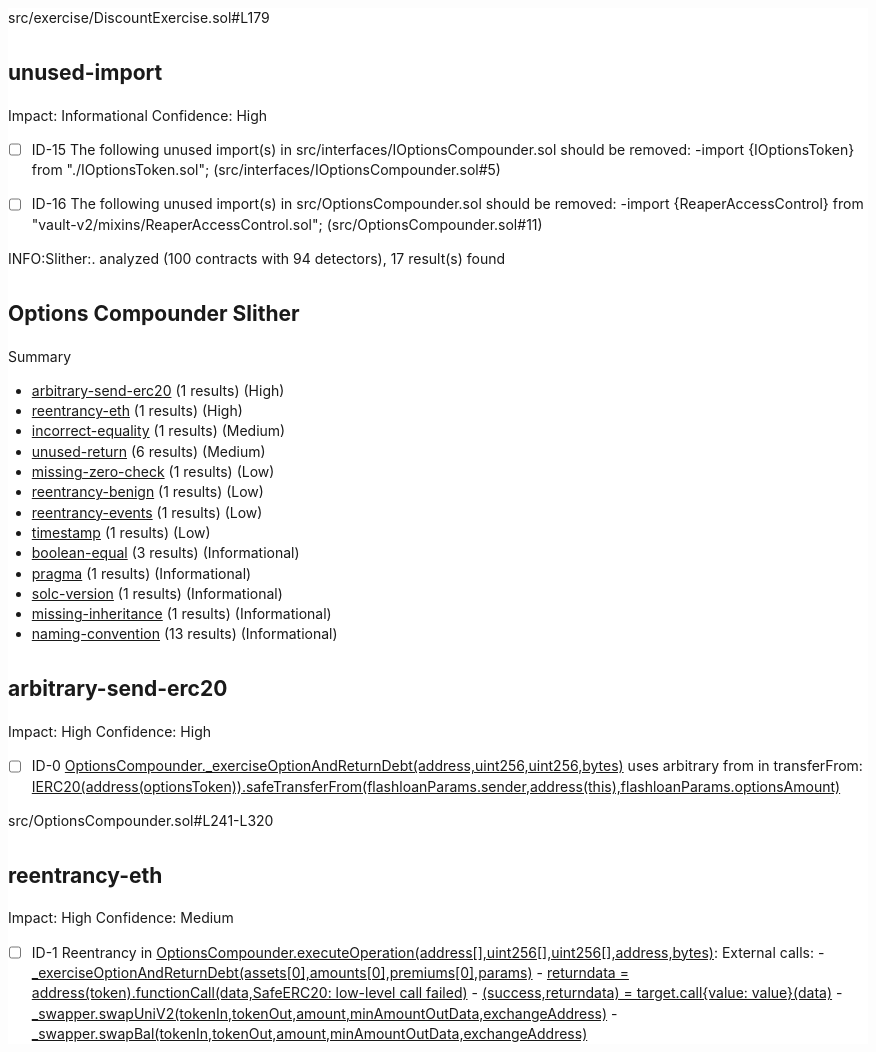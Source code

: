 src/exercise/DiscountExercise.sol#L179


## unused-import
Impact: Informational
Confidence: High
 - [ ] ID-15
The following unused import(s) in src/interfaces/IOptionsCompounder.sol should be removed:
        -import {IOptionsToken} from "./IOptionsToken.sol"; (src/interfaces/IOptionsCompounder.sol#5)

 - [ ] ID-16
The following unused import(s) in src/OptionsCompounder.sol should be removed:
        -import {ReaperAccessControl} from "vault-v2/mixins/ReaperAccessControl.sol"; (src/OptionsCompounder.sol#11)

INFO:Slither:. analyzed (100 contracts with 94 detectors), 17 result(s) found

## Options Compounder Slither

Summary
 - [arbitrary-send-erc20](#arbitrary-send-erc20) (1 results) (High)
 - [reentrancy-eth](#reentrancy-eth) (1 results) (High)
 - [incorrect-equality](#incorrect-equality) (1 results) (Medium)
 - [unused-return](#unused-return) (6 results) (Medium)
 - [missing-zero-check](#missing-zero-check) (1 results) (Low)
 - [reentrancy-benign](#reentrancy-benign) (1 results) (Low)
 - [reentrancy-events](#reentrancy-events) (1 results) (Low)
 - [timestamp](#timestamp) (1 results) (Low)
 - [boolean-equal](#boolean-equal) (3 results) (Informational)
 - [pragma](#pragma) (1 results) (Informational)
 - [solc-version](#solc-version) (1 results) (Informational)
 - [missing-inheritance](#missing-inheritance) (1 results) (Informational)
 - [naming-convention](#naming-convention) (13 results) (Informational)
## arbitrary-send-erc20
Impact: High
Confidence: High
 - [ ] ID-0
[OptionsCompounder._exerciseOptionAndReturnDebt(address,uint256,uint256,bytes)](src/OptionsCompounder.sol#L241-L320) uses arbitrary from in transferFrom: [IERC20(address(optionsToken)).safeTransferFrom(flashloanParams.sender,address(this),flashloanParams.optionsAmount)](src/OptionsCompounder.sol#L258)

src/OptionsCompounder.sol#L241-L320


## reentrancy-eth
Impact: High
Confidence: Medium
 - [ ] ID-1
Reentrancy in [OptionsCompounder.executeOperation(address[],uint256[],uint256[],address,bytes)](src/OptionsCompounder.sol#L214-L230):
        External calls:
        - [_exerciseOptionAndReturnDebt(assets[0],amounts[0],premiums[0],params)](src/OptionsCompounder.sol#L227)
                - [returndata = address(token).functionCall(data,SafeERC20: low-level call failed)](lib/openzeppelin-contracts/contracts/token/ERC20/utils/SafeERC20.sol#L110)
                - [(success,returndata) = target.call{value: value}(data)](lib/openzeppelin-contracts/contracts/utils/Address.sol#L135)
                - [_swapper.swapUniV2(tokenIn,tokenOut,amount,minAmountOutData,exchangeAddress)](src/helpers/SwapHelper.sol#L72)
                - [_swapper.swapBal(tokenIn,tokenOut,amount,minAmountOutData,exchangeAddress)](src/helpers/SwapHelper.sol#L74)